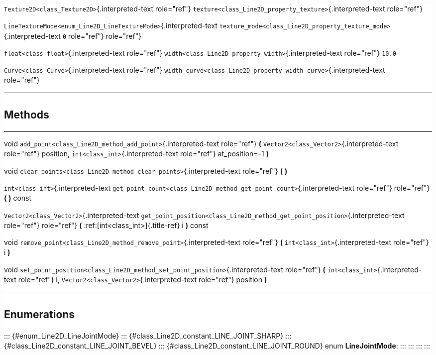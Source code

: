   `Texture2D<class_Texture2D>`{.interpreted-text role="ref"}         `texture<class_Line2D_property_texture>`{.interpreted-text role="ref"}       

  `LineTextureMode<enum_Line2D_LineTextureMode>`{.interpreted-text   `texture_mode<class_Line2D_property_texture_mode>`{.interpreted-text         `0`
  role="ref"}                                                        role="ref"}                                                                  

  `float<class_float>`{.interpreted-text role="ref"}                 `width<class_Line2D_property_width>`{.interpreted-text role="ref"}           `10.0`

  `Curve<class_Curve>`{.interpreted-text role="ref"}                 `width_curve<class_Line2D_property_width_curve>`{.interpreted-text           
                                                                     role="ref"}                                                                  
  ------------------------------------------------------------------ ---------------------------------------------------------------------------- ---------------------------

Methods
-------

  -------------------------------------------- --------------------------------------------------------------------------------
  void                                         `add_point<class_Line2D_method_add_point>`{.interpreted-text role="ref"} **(**
                                               `Vector2<class_Vector2>`{.interpreted-text role="ref"} position,
                                               `int<class_int>`{.interpreted-text role="ref"} at\_position=-1 **)**

  void                                         `clear_points<class_Line2D_method_clear_points>`{.interpreted-text role="ref"}
                                               **(** **)**

  `int<class_int>`{.interpreted-text           `get_point_count<class_Line2D_method_get_point_count>`{.interpreted-text
  role="ref"}                                  role="ref"} **(** **)** const

  `Vector2<class_Vector2>`{.interpreted-text   `get_point_position<class_Line2D_method_get_point_position>`{.interpreted-text
  role="ref"}                                  role="ref"} **(** :ref:[int\<class\_int\>]{.title-ref} i **)** const

  void                                         `remove_point<class_Line2D_method_remove_point>`{.interpreted-text role="ref"}
                                               **(** `int<class_int>`{.interpreted-text role="ref"} i **)**

  void                                         `set_point_position<class_Line2D_method_set_point_position>`{.interpreted-text
                                               role="ref"} **(** `int<class_int>`{.interpreted-text role="ref"} i,
                                               `Vector2<class_Vector2>`{.interpreted-text role="ref"} position **)**
  -------------------------------------------- --------------------------------------------------------------------------------

Enumerations
------------

::: {#enum_Line2D_LineJointMode}
::: {#class_Line2D_constant_LINE_JOINT_SHARP}
::: {#class_Line2D_constant_LINE_JOINT_BEVEL}
::: {#class_Line2D_constant_LINE_JOINT_ROUND}
enum **LineJointMode**:
:::
:::
:::
:::
